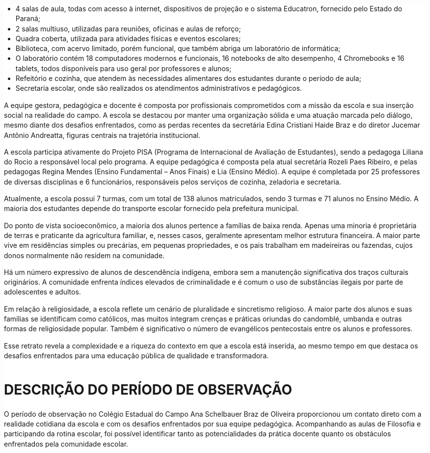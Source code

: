 - 4 salas de aula, todas com acesso à internet, dispositivos de projeção e o sistema Educatron, fornecido pelo Estado do Paraná;
- 2 salas multiuso, utilizadas para reuniões, oficinas e aulas de reforço;
- Quadra coberta, utilizada para atividades físicas e eventos escolares;
- Biblioteca, com acervo limitado, porém funcional, que também abriga um laboratório de informática;
- O laboratório contém 18 computadores modernos e funcionais, 16 notebooks de alto desempenho, 4 Chromebooks e 16 tablets, todos disponíveis para uso geral por professores e alunos;
- Refeitório e cozinha, que atendem às necessidades alimentares dos estudantes durante o período de aula;
- Secretaria escolar, onde são realizados os atendimentos administrativos e pedagógicos.

A equipe gestora, pedagógica e docente é composta por profissionais comprometidos com a missão da escola e sua inserção social na realidade do campo. A escola se destacou por manter uma organização sólida e uma atuação marcada pelo diálogo, mesmo diante dos desafios enfrentados, como as perdas recentes da secretária Edina Cristiani Haide Braz e do diretor Jucemar Antônio Andreatta, figuras centrais na trajetória institucional.

A escola participa ativamente do Projeto PISA (Programa de Internacional de Avaliação de Estudantes), sendo a pedagoga Liliana do Rocio a responsável local pelo programa. A equipe pedagógica é composta pela atual secretária Rozeli Paes Ribeiro, e pelas pedagogas Regina Mendes (Ensino Fundamental – Anos Finais) e Lia (Ensino Médio). A equipe é completada por 25 professores de diversas disciplinas e 6 funcionários, responsáveis pelos serviços de cozinha, zeladoria e secretaria.

Atualmente, a escola possui 7 turmas, com um total de 138 alunos matriculados, sendo 3 turmas e 71 alunos no Ensino Médio. A maioria dos estudantes depende do transporte escolar fornecido pela prefeitura municipal.

Do ponto de vista socioeconômico, a maioria dos alunos pertence a famílias de baixa renda. Apenas uma minoria é proprietária de terras e praticante da agricultura familiar, e, nesses casos, geralmente apresentam melhor estrutura financeira. A maior parte vive em residências simples ou precárias, em pequenas propriedades, e os pais trabalham em madeireiras ou fazendas, cujos donos normalmente não residem na comunidade.

Há um número expressivo de alunos de descendência indígena, embora sem a manutenção significativa dos traços culturais originários. A comunidade enfrenta índices elevados de criminalidade e é comum o uso de substâncias ilegais por parte de adolescentes e adultos.

Em relação à religiosidade, a escola reflete um cenário de pluralidade e sincretismo religioso. A maior parte dos alunos e suas famílias se identificam como católicos, mas muitos integram crenças e práticas oriundas do candomblé, umbanda e outras formas de religiosidade popular. Também é significativo o número de evangélicos pentecostais entre os alunos e professores.

Esse retrato revela a complexidade e a riqueza do contexto em que a escola está inserida, ao mesmo tempo em que destaca os desafios enfrentados para uma educação pública de qualidade e transformadora.

# **DESCRIÇÃO DO PERÍODO DE OBSERVAÇÃO**

O período de observação no Colégio Estadual do Campo Ana Schelbauer Braz de Oliveira proporcionou um contato direto com a realidade cotidiana da escola e com os desafios enfrentados por sua equipe pedagógica. Acompanhando as aulas de Filosofia e participando da rotina escolar, foi possível identificar tanto as potencialidades da prática docente quanto os obstáculos enfrentados pela comunidade escolar.
